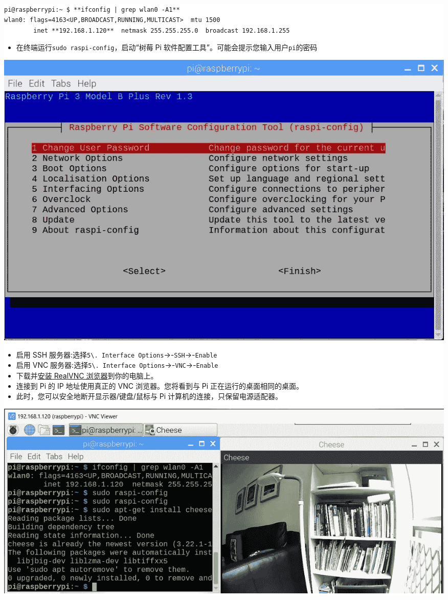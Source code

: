 ```
pi@raspberrypi:~ $ **ifconfig | grep wlan0 -A1**
wlan0: flags=4163<UP,BROADCAST,RUNNING,MULTICAST>  mtu 1500
        inet **192.168.1.120**  netmask 255.255.255.0  broadcast 192.168.1.255
```

*   在终端运行`sudo raspi-config`，启动“树莓 Pi 软件配置工具”。可能会提示您输入用户`pi`的密码

![](img/72a11d9a2e1e10d4050c67e83b155029.png)

*   启用 SSH 服务器:选择`5\. Interface Options`->-`SSH`->-`Enable`
*   启用 VNC 服务器:选择`5\. Interface Options`->-`VNC`->-`Enable`
*   下载并[安装 RealVNC 浏览器](https://www.realvnc.com/en/connect/download/viewer/)到你的电脑上。
*   连接到 Pi 的 IP 地址使用真正的 VNC 浏览器。您将看到与 Pi 正在运行的桌面相同的桌面。
*   此时，您可以安全地断开显示器/键盘/鼠标与 Pi 计算机的连接，只保留电源适配器。

![](img/c2e0ce08a168cc9b8ba1c8569b22a3e4.png)
